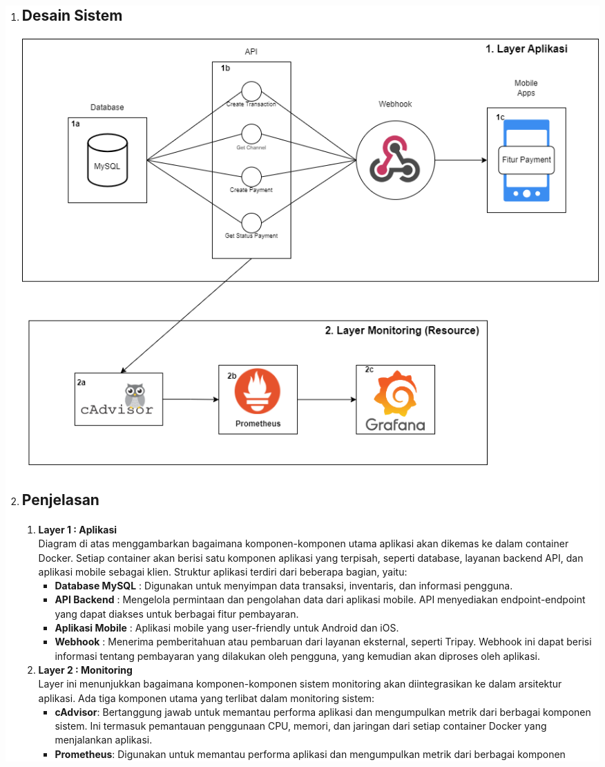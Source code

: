 1. ## Desain Sistem

   ![Gambar Design System](./images/tugas8/design-system.png)

2. ## Penjelasan
   1. **Layer 1 : Aplikasi** <br>
      Diagram di atas menggambarkan bagaimana komponen-komponen utama aplikasi akan dikemas ke dalam container Docker.
      Setiap container akan berisi satu komponen aplikasi yang terpisah, seperti database, layanan backend API, dan
      aplikasi mobile sebagai klien. Struktur aplikasi terdiri dari beberapa bagian, yaitu:
      - **Database MySQL** : Digunakan untuk menyimpan data transaksi, inventaris, dan informasi pengguna.
      - **API Backend** : Mengelola permintaan dan pengolahan data dari aplikasi mobile. API menyediakan
        endpoint-endpoint yang dapat diakses untuk berbagai fitur pembayaran.
      - **Aplikasi Mobile** : Aplikasi mobile yang user-friendly untuk Android dan iOS.
      - **Webhook** : Menerima pemberitahuan atau pembaruan dari layanan eksternal, seperti Tripay. Webhook ini dapat
        berisi informasi tentang pembayaran yang dilakukan oleh pengguna, yang kemudian akan diproses oleh aplikasi.
   2. **Layer 2 : Monitoring** <br>
      Layer ini menunjukkan bagaimana komponen-komponen sistem monitoring akan diintegrasikan ke dalam arsitektur
      aplikasi. Ada tiga komponen utama yang terlibat dalam monitoring sistem:
      - **cAdvisor**: Bertanggung jawab untuk memantau performa aplikasi dan mengumpulkan metrik dari berbagai
        komponen sistem. Ini termasuk pemantauan penggunaan CPU, memori, dan jaringan dari setiap container Docker
        yang menjalankan aplikasi.
      - **Prometheus**: Digunakan untuk memantau performa aplikasi dan mengumpulkan metrik dari berbagai komponen